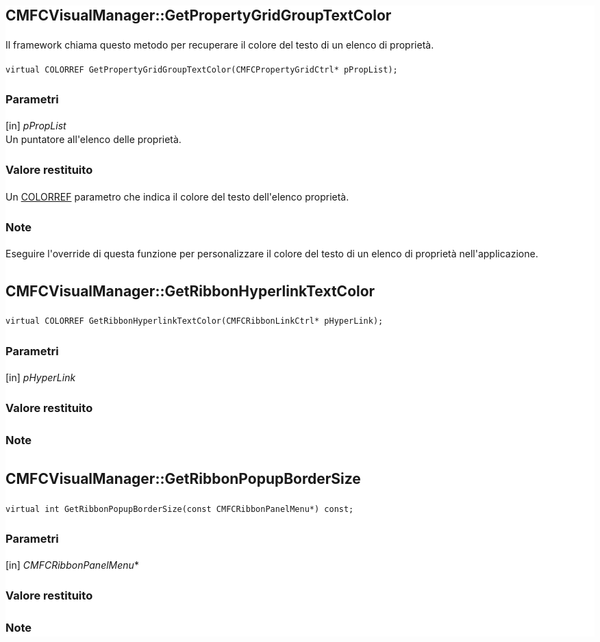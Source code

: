 ##  <a name="getpropertygridgrouptextcolor"></a>  CMFCVisualManager::GetPropertyGridGroupTextColor  
 Il framework chiama questo metodo per recuperare il colore del testo di un elenco di proprietà.  
  
```  
virtual COLORREF GetPropertyGridGroupTextColor(CMFCPropertyGridCtrl* pPropList);
```  
  
### <a name="parameters"></a>Parametri  
 [in] *pPropList*  
 Un puntatore all'elenco delle proprietà.  
  
### <a name="return-value"></a>Valore restituito  
 Un [COLORREF](http://msdn.microsoft.com/library/windows/desktop/dd183449) parametro che indica il colore del testo dell'elenco proprietà.  
  
### <a name="remarks"></a>Note  
 Eseguire l'override di questa funzione per personalizzare il colore del testo di un elenco di proprietà nell'applicazione.  
  
##  <a name="getribbonhyperlinktextcolor"></a>  CMFCVisualManager::GetRibbonHyperlinkTextColor  

  
```  
virtual COLORREF GetRibbonHyperlinkTextColor(CMFCRibbonLinkCtrl* pHyperLink);
```  
  
### <a name="parameters"></a>Parametri  
 [in] *pHyperLink*  
  
### <a name="return-value"></a>Valore restituito  
  
### <a name="remarks"></a>Note  
  
##  <a name="getribbonpopupbordersize"></a>  CMFCVisualManager::GetRibbonPopupBorderSize  

  
```  
virtual int GetRibbonPopupBorderSize(const CMFCRibbonPanelMenu*) const;  
```  
  
### <a name="parameters"></a>Parametri  
 [in] *CMFCRibbonPanelMenu**  
  
### <a name="return-value"></a>Valore restituito  
  
### <a name="remarks"></a>Note  
  